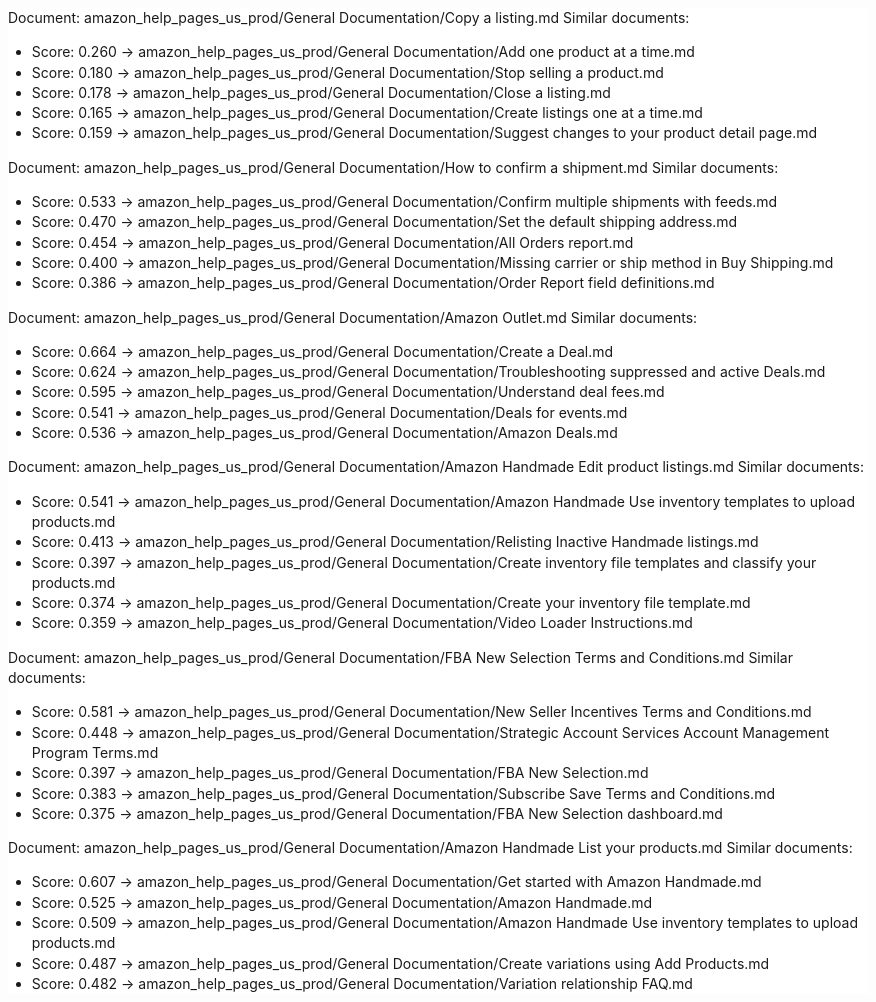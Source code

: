 Document: amazon_help_pages_us_prod/General Documentation/Copy a listing.md
Similar documents:
  - Score: 0.260 -> amazon_help_pages_us_prod/General Documentation/Add one product at a time.md
  - Score: 0.180 -> amazon_help_pages_us_prod/General Documentation/Stop selling a product.md
  - Score: 0.178 -> amazon_help_pages_us_prod/General Documentation/Close a listing.md
  - Score: 0.165 -> amazon_help_pages_us_prod/General Documentation/Create listings one at a time.md
  - Score: 0.159 -> amazon_help_pages_us_prod/General Documentation/Suggest changes to your product detail page.md

Document: amazon_help_pages_us_prod/General Documentation/How to confirm a shipment.md
Similar documents:
  - Score: 0.533 -> amazon_help_pages_us_prod/General Documentation/Confirm multiple shipments with feeds.md
  - Score: 0.470 -> amazon_help_pages_us_prod/General Documentation/Set the default shipping address.md
  - Score: 0.454 -> amazon_help_pages_us_prod/General Documentation/All Orders report.md
  - Score: 0.400 -> amazon_help_pages_us_prod/General Documentation/Missing carrier or ship method in Buy Shipping.md
  - Score: 0.386 -> amazon_help_pages_us_prod/General Documentation/Order Report field definitions.md

Document: amazon_help_pages_us_prod/General Documentation/Amazon Outlet.md
Similar documents:
  - Score: 0.664 -> amazon_help_pages_us_prod/General Documentation/Create a Deal.md
  - Score: 0.624 -> amazon_help_pages_us_prod/General Documentation/Troubleshooting suppressed and active Deals.md
  - Score: 0.595 -> amazon_help_pages_us_prod/General Documentation/Understand deal fees.md
  - Score: 0.541 -> amazon_help_pages_us_prod/General Documentation/Deals for events.md
  - Score: 0.536 -> amazon_help_pages_us_prod/General Documentation/Amazon Deals.md

Document: amazon_help_pages_us_prod/General Documentation/Amazon Handmade Edit product listings.md
Similar documents:
  - Score: 0.541 -> amazon_help_pages_us_prod/General Documentation/Amazon Handmade Use inventory templates to upload products.md
  - Score: 0.413 -> amazon_help_pages_us_prod/General Documentation/Relisting Inactive Handmade listings.md
  - Score: 0.397 -> amazon_help_pages_us_prod/General Documentation/Create inventory file templates and classify your products.md
  - Score: 0.374 -> amazon_help_pages_us_prod/General Documentation/Create your inventory file template.md
  - Score: 0.359 -> amazon_help_pages_us_prod/General Documentation/Video Loader Instructions.md

Document: amazon_help_pages_us_prod/General Documentation/FBA New Selection Terms and Conditions.md
Similar documents:
  - Score: 0.581 -> amazon_help_pages_us_prod/General Documentation/New Seller Incentives Terms and Conditions.md
  - Score: 0.448 -> amazon_help_pages_us_prod/General Documentation/Strategic Account Services Account Management Program Terms.md
  - Score: 0.397 -> amazon_help_pages_us_prod/General Documentation/FBA New Selection.md
  - Score: 0.383 -> amazon_help_pages_us_prod/General Documentation/Subscribe  Save Terms and Conditions.md
  - Score: 0.375 -> amazon_help_pages_us_prod/General Documentation/FBA New Selection dashboard.md

Document: amazon_help_pages_us_prod/General Documentation/Amazon Handmade List your products.md
Similar documents:
  - Score: 0.607 -> amazon_help_pages_us_prod/General Documentation/Get started with Amazon Handmade.md
  - Score: 0.525 -> amazon_help_pages_us_prod/General Documentation/Amazon Handmade.md
  - Score: 0.509 -> amazon_help_pages_us_prod/General Documentation/Amazon Handmade Use inventory templates to upload products.md
  - Score: 0.487 -> amazon_help_pages_us_prod/General Documentation/Create variations using Add Products.md
  - Score: 0.482 -> amazon_help_pages_us_prod/General Documentation/Variation relationship FAQ.md
